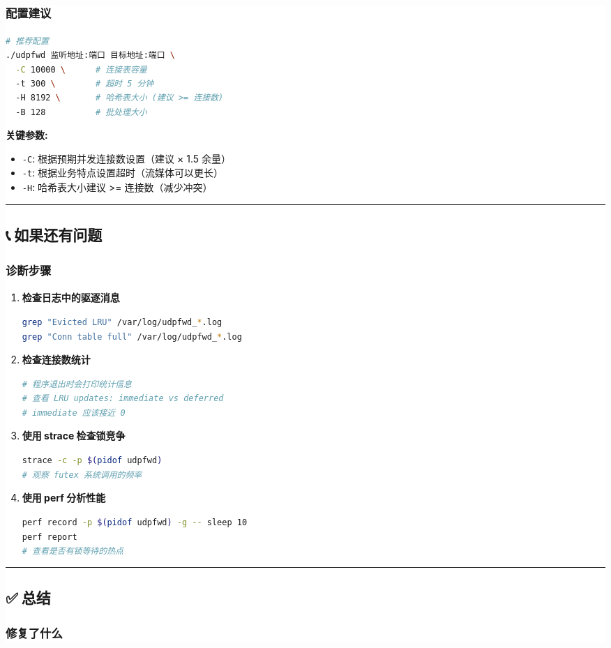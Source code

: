### 配置建议

```bash
# 推荐配置
./udpfwd 监听地址:端口 目标地址:端口 \
  -C 10000 \      # 连接表容量
  -t 300 \        # 超时 5 分钟
  -H 8192 \       # 哈希表大小 (建议 >= 连接数)
  -B 128          # 批处理大小
```

**关键参数:**
- `-C`: 根据预期并发连接数设置（建议 × 1.5 余量）
- `-t`: 根据业务特点设置超时（流媒体可以更长）
- `-H`: 哈希表大小建议 >= 连接数（减少冲突）

---

## 📞 如果还有问题

### 诊断步骤

1. **检查日志中的驱逐消息**
   ```bash
   grep "Evicted LRU" /var/log/udpfwd_*.log
   grep "Conn table full" /var/log/udpfwd_*.log
   ```

2. **检查连接数统计**
   ```bash
   # 程序退出时会打印统计信息
   # 查看 LRU updates: immediate vs deferred
   # immediate 应该接近 0
   ```

3. **使用 strace 检查锁竞争**
   ```bash
   strace -c -p $(pidof udpfwd)
   # 观察 futex 系统调用的频率
   ```

4. **使用 perf 分析性能**
   ```bash
   perf record -p $(pidof udpfwd) -g -- sleep 10
   perf report
   # 查看是否有锁等待的热点
   ```

---

## ✅ 总结

### 修复了什么
